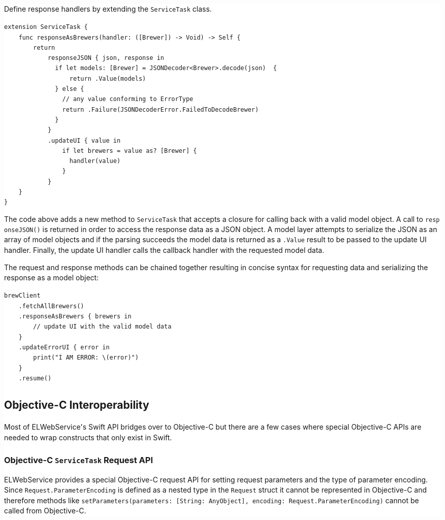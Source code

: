 Define response handlers by extending the `ServiceTask` class.

```
extension ServiceTask {
    func responseAsBrewers(handler: ([Brewer]) -> Void) -> Self {
        return
            responseJSON { json, response in
              if let models: [Brewer] = JSONDecoder<Brewer>.decode(json)  {
                  return .Value(models)
              } else {
                // any value conforming to ErrorType
                return .Failure(JSONDecoderError.FailedToDecodeBrewer)
              }
            }
            .updateUI { value in
                if let brewers = value as? [Brewer] {
                  handler(value)
                }
            }
    }
}
```

The code above adds a new method to `ServiceTask` that accepts a closure for calling back with a valid model object. A call to `responseJSON()` is returned in order to access the response data as a JSON object. A model layer attempts to serialize the JSON as an array of model objects and if the parsing succeeds the model data is returned as a `.Value` result to be passed to the update UI handler. Finally, the update UI handler calls the callback handler with the requested model data.

The request and response methods can be chained together resulting in concise syntax for requesting data and serializing the response as a model object:

```
brewClient
    .fetchAllBrewers()
    .responseAsBrewers { brewers in
        // update UI with the valid model data
    }
    .updateErrorUI { error in
        print("I AM ERROR: \(error)")
    }
    .resume()
```

## Objective-C Interoperability

Most of ELWebService's Swift API bridges over to Objective-C but there are a few cases where special Objective-C APIs are needed to wrap constructs that only exist in Swift.

### Objective-C `ServiceTask` Request API

ELWebService provides a special Objective-C request API for setting request parameters and the type of parameter encoding. Since `Request.ParameterEncoding` is defined as a nested type in the `Request` struct it cannot be represented in Objective-C and therefore methods like `setParameters(parameters: [String: AnyObject], encoding: Request.ParameterEncoding)` cannot be called from Objective-C.
